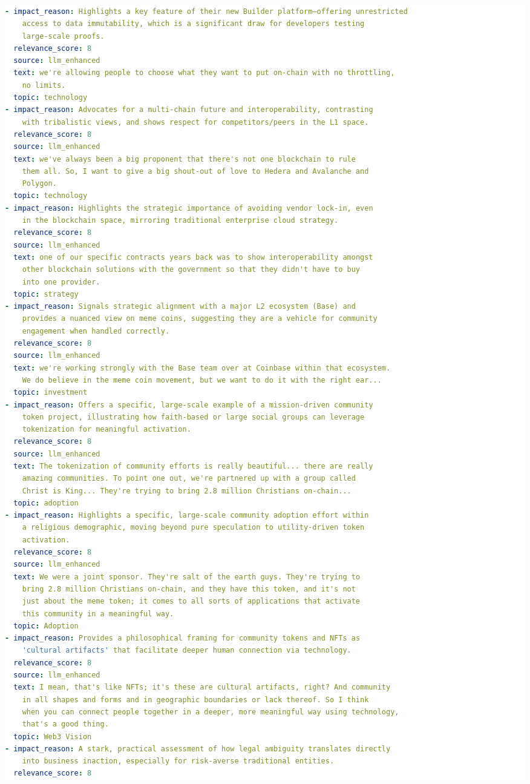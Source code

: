 ```yaml
- impact_reason: Highlights a key feature of their new Builder platform—offering unrestricted
    access to data immutability, which is a significant draw for developers testing
    large-scale proofs.
  relevance_score: 8
  source: llm_enhanced
  text: we're allowing people to choose what they want to put on-chain with no throttling,
    no limits.
  topic: technology
- impact_reason: Advocates for a multi-chain future and interoperability, contrasting
    with tribalistic views, and shows respect for competitors/peers in the L1 space.
  relevance_score: 8
  source: llm_enhanced
  text: we've always been a big proponent that there's not one blockchain to rule
    them all. So, I want to give a big shout-out of love to Hedera and Avalanche and
    Polygon.
  topic: technology
- impact_reason: Highlights the strategic importance of avoiding vendor lock-in, even
    in the blockchain space, mirroring traditional enterprise cloud strategy.
  relevance_score: 8
  source: llm_enhanced
  text: one of our specific contracts years back was to show interoperability amongst
    other blockchain solutions with the government so that they didn't have to buy
    into one provider.
  topic: strategy
- impact_reason: Signals strategic alignment with a major L2 ecosystem (Base) and
    provides a nuanced view on meme coins, suggesting they are a vehicle for community
    engagement when handled correctly.
  relevance_score: 8
  source: llm_enhanced
  text: we're working strongly with the Base team over at Coinbase within that ecosystem.
    We do believe in the meme coin movement, but we want to do it with the right ear...
  topic: investment
- impact_reason: Offers a specific, large-scale example of a mission-driven community
    token project, illustrating how faith-based or large social groups can leverage
    tokenization for meaningful activation.
  relevance_score: 8
  source: llm_enhanced
  text: The tokenization of community efforts is really beautiful... there are really
    amazing communities. To point one out, we're partnered up with a group called
    Christ is King... They're trying to bring 2.8 million Christians on-chain...
  topic: adoption
- impact_reason: Highlights a specific, large-scale community adoption effort within
    a religious demographic, moving beyond pure speculation to utility-driven token
    activation.
  relevance_score: 8
  source: llm_enhanced
  text: We were a joint sponsor. They're salt of the earth guys. They're trying to
    bring 2.8 million Christians on-chain, and they have this token, and it's not
    just about the meme token; it comes to all sorts of applications that activate
    this community in a meaningful way.
  topic: Adoption
- impact_reason: Provides a philosophical framing for community tokens and NFTs as
    'cultural artifacts' that facilitate deeper human connection via technology.
  relevance_score: 8
  source: llm_enhanced
  text: I mean, that's like NFTs; it's these are cultural artifacts, right? And community
    in all shapes and forms and in geographic boundaries or lack thereof. So I think
    when you can connect people together in a deeper, more meaningful way using technology,
    that's a good thing.
  topic: Web3 Vision
- impact_reason: A stark, practical assessment of how legal ambiguity translates directly
    into business inaction, especially for risk-averse traditional entities.
  relevance_score: 8
```